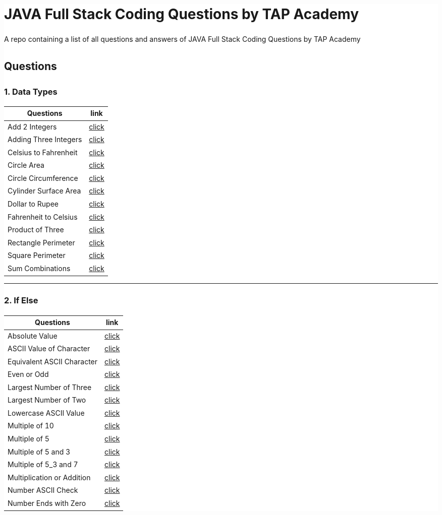 # JAVA Full Stack Coding Questions by TAP Academy

A repo containing a list of all questions and answers of JAVA Full Stack Coding Questions by TAP Academy

## Questions

### 1. Data Types

| Questions             | link                                                                                                                        |
| --------------------- | --------------------------------------------------------------------------------------------------------------------------- |
| Add 2 Integers        | [click](https://github.com/SandeepR1305/Tap_Academy_Tai_Coding_Questions/blob/main/src/Data_Types/Add2Integers.java)        |
| Adding Three Integers | [click](https://github.com/SandeepR1305/Tap_Academy_Tai_Coding_Questions/blob/main/src/Data_Types/AddingThreeIntegers.java) |
| Celsius to Fahrenheit | [click](https://github.com/SandeepR1305/Tap_Academy_Tai_Coding_Questions/blob/main/src/Data_Types/CelsiustoFahrenheit.java) |
| Circle Area           | [click](https://github.com/SandeepR1305/Tap_Academy_Tai_Coding_Questions/blob/main/src/Data_Types/CircleArea.java)          |
| Circle Circumference  | [click](https://github.com/SandeepR1305/Tap_Academy_Tai_Coding_Questions/blob/main/src/Data_Types/CircleCircumference.java) |
| Cylinder Surface Area | [click](https://github.com/SandeepR1305/Tap_Academy_Tai_Coding_Questions/blob/main/src/Data_Types/CylinderSurfaceArea.java) |
| Dollar to Rupee       | [click](https://github.com/SandeepR1305/Tap_Academy_Tai_Coding_Questions/blob/main/src/Data_Types/DollartoRupee.java)       |
| Fahrenheit to Celsius | [click](https://github.com/SandeepR1305/Tap_Academy_Tai_Coding_Questions/blob/main/src/Data_Types/FahrenheittoCelsius.java) |
| Product of Three      | [click](https://github.com/SandeepR1305/Tap_Academy_Tai_Coding_Questions/blob/main/src/Data_Types/ProductofThree.java)      |
| Rectangle Perimeter   | [click](https://github.com/SandeepR1305/Tap_Academy_Tai_Coding_Questions/blob/main/src/Data_Types/RectanglePerimeter.java)  |
| Square Perimeter      | [click](https://github.com/SandeepR1305/Tap_Academy_Tai_Coding_Questions/blob/main/src/Data_Types/SquarePerimeter.java)     |
| Sum Combinations      | [click](https://github.com/SandeepR1305/Tap_Academy_Tai_Coding_Questions/blob/main/src/Data_Types/SumCombinations.java)     |

---

### 2. If Else

| Questions                                    | link                                                                                                                                       |
| -------------------------------------------- | ------------------------------------------------------------------------------------------------------------------------------------------ |
| Absolute Value                               | [click](https://github.com/SandeepR1305/Tap_Academy_Tai_Coding_Questions/blob/main/src/If_Else/AbsoluteValue.java)                         |
| ASCII Value of Character                     | [click](https://github.com/SandeepR1305/Tap_Academy_Tai_Coding_Questions/blob/main/src/If_Else/ASCIIValueofCharacter.java)                 |
| Equivalent ASCII Character                   | [click](https://github.com/SandeepR1305/Tap_Academy_Tai_Coding_Questions/blob/main/src/If_Else/EquivalentASCIICharacter.java)              |
| Even or Odd                                  | [click](https://github.com/SandeepR1305/Tap_Academy_Tai_Coding_Questions/blob/main/src/If_Else/EvenorOdd.java)                             |
| Largest Number of Three                      | [click](https://github.com/SandeepR1305/Tap_Academy_Tai_Coding_Questions/blob/main/src/If_Else/LargestNumberofThree.java)                  |
| Largest Number of Two                        | [click](https://github.com/SandeepR1305/Tap_Academy_Tai_Coding_Questions/blob/main/src/If_Else/LargestNumberofTwo.java)                    |
| Lowercase ASCII Value                        | [click](https://github.com/SandeepR1305/Tap_Academy_Tai_Coding_Questions/blob/main/src/If_Else/LowercaseASCIIValue.java)                   |
| Multiple of 10                               | [click](https://github.com/SandeepR1305/Tap_Academy_Tai_Coding_Questions/blob/main/src/If_Else/Multipleof10.java)                          |
| Multiple of 5                                | [click](https://github.com/SandeepR1305/Tap_Academy_Tai_Coding_Questions/blob/main/src/If_Else/Multipleof5.java)                           |
| Multiple of 5 and 3                          | [click](https://github.com/SandeepR1305/Tap_Academy_Tai_Coding_Questions/blob/main/src/If_Else/Multipleof5and3.java)                       |
| Multiple of 5_3 and 7                        | [click](https://github.com/SandeepR1305/Tap_Academy_Tai_Coding_Questions/blob/main/src/If_Else/Multipleof5_3and7.java)                     |
| Multiplication or Addition                   | [click](https://github.com/SandeepR1305/Tap_Academy_Tai_Coding_Questions/blob/main/src/If_Else/MultiplicationorAddition.java)              |
| Number ASCII Check                           | [click](https://github.com/SandeepR1305/Tap_Academy_Tai_Coding_Questions/blob/main/src/If_Else/NumberASCIICheck.java)                      |
| Number Ends with Zero                        | [click](https://github.com/SandeepR1305/Tap_Academy_Tai_Coding_Questions/blob/main/src/If_Else/NumberEndswithZero.java)                    |